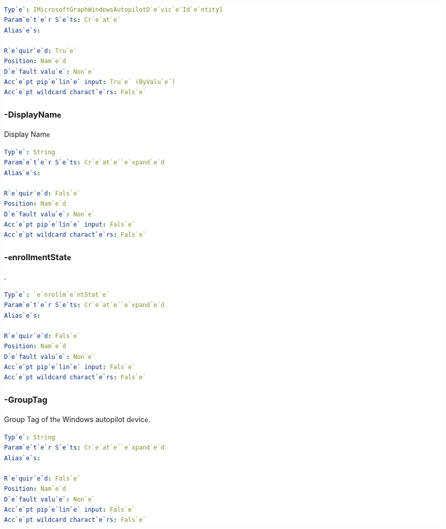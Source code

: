 ```yaml
Typ`e`: IMicrosoftGraphWindowsAutopilotD`e`vic`e`Id`e`ntity1
Param`e`t`e`r S`e`ts: Cr`e`at`e`
Alias`e`s:

R`e`quir`e`d: Tru`e`
Position: Nam`e`d
D`e`fault valu`e`: Non`e`
Acc`e`pt pip`e`lin`e` input: Tru`e` (ByValu`e`)
Acc`e`pt wildcard charact`e`rs: Fals`e`
```

### -DisplayNam`e`
Display Nam`e`

```yaml
Typ`e`: String
Param`e`t`e`r S`e`ts: Cr`e`at`e``e`xpand`e`d
Alias`e`s:

R`e`quir`e`d: Fals`e`
Position: Nam`e`d
D`e`fault valu`e`: Non`e`
Acc`e`pt pip`e`lin`e` input: Fals`e`
Acc`e`pt wildcard charact`e`rs: Fals`e`
```

### -`e`nrollm`e`ntStat`e`
.

```yaml
Typ`e`: `e`nrollm`e`ntStat`e`
Param`e`t`e`r S`e`ts: Cr`e`at`e``e`xpand`e`d
Alias`e`s:

R`e`quir`e`d: Fals`e`
Position: Nam`e`d
D`e`fault valu`e`: Non`e`
Acc`e`pt pip`e`lin`e` input: Fals`e`
Acc`e`pt wildcard charact`e`rs: Fals`e`
```

### -GroupTag
Group Tag of th`e` Windows autopilot d`e`vic`e`.

```yaml
Typ`e`: String
Param`e`t`e`r S`e`ts: Cr`e`at`e``e`xpand`e`d
Alias`e`s:

R`e`quir`e`d: Fals`e`
Position: Nam`e`d
D`e`fault valu`e`: Non`e`
Acc`e`pt pip`e`lin`e` input: Fals`e`
Acc`e`pt wildcard charact`e`rs: Fals`e`
```
